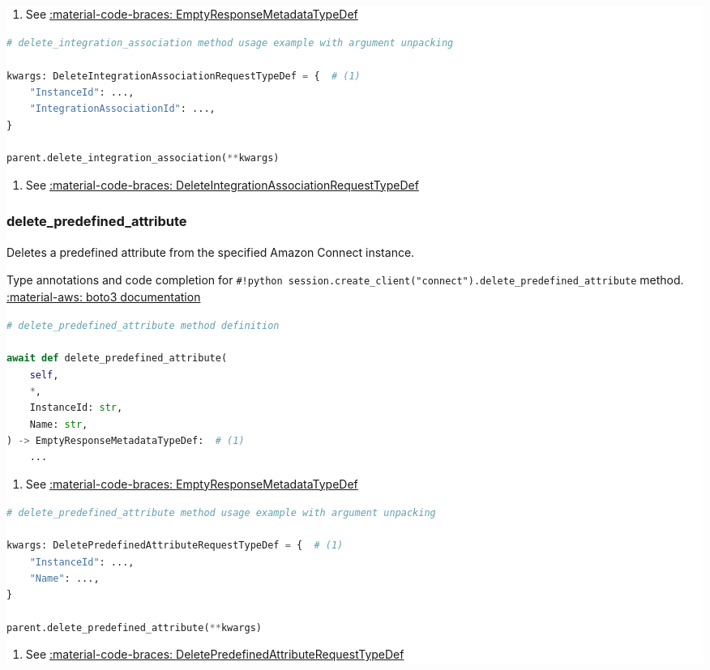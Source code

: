 1. See [:material-code-braces: EmptyResponseMetadataTypeDef](./type_defs.md#emptyresponsemetadatatypedef)


```python
# delete_integration_association method usage example with argument unpacking

kwargs: DeleteIntegrationAssociationRequestTypeDef = {  # (1)
    "InstanceId": ...,
    "IntegrationAssociationId": ...,
}

parent.delete_integration_association(**kwargs)
```

1. See [:material-code-braces: DeleteIntegrationAssociationRequestTypeDef](./type_defs.md#deleteintegrationassociationrequesttypedef)

### delete\_predefined\_attribute

Deletes a predefined attribute from the specified Amazon Connect instance.

Type annotations and code completion for `#!python session.create_client("connect").delete_predefined_attribute` method.
[:material-aws: boto3 documentation](https://boto3.amazonaws.com/v1/documentation/api/latest/reference/services/connect/client/delete_predefined_attribute.html)

```python
# delete_predefined_attribute method definition

await def delete_predefined_attribute(
    self,
    *,
    InstanceId: str,
    Name: str,
) -> EmptyResponseMetadataTypeDef:  # (1)
    ...
```

1. See [:material-code-braces: EmptyResponseMetadataTypeDef](./type_defs.md#emptyresponsemetadatatypedef)


```python
# delete_predefined_attribute method usage example with argument unpacking

kwargs: DeletePredefinedAttributeRequestTypeDef = {  # (1)
    "InstanceId": ...,
    "Name": ...,
}

parent.delete_predefined_attribute(**kwargs)
```

1. See [:material-code-braces: DeletePredefinedAttributeRequestTypeDef](./type_defs.md#deletepredefinedattributerequesttypedef)
